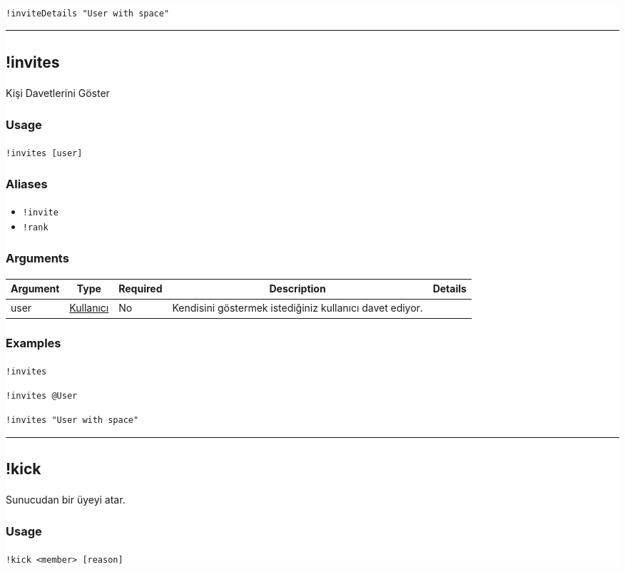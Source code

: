 ```text
!inviteDetails "User with space"
```

<a name='invites'></a>

---

## !invites

Kişi Davetlerini Göster

### Usage

```text
!invites [user]
```

### Aliases

- `!invite`
- `!rank`

### Arguments

| Argument | Type                    | Required | Description                                             | Details |
| -------- | ----------------------- | -------- | ------------------------------------------------------- | ------- |
| user     | [Kullanıcı](#Kullanıcı) | No       | Kendisini göstermek istediğiniz kullanıcı davet ediyor. |         |

### Examples

```text
!invites
```

```text
!invites @User
```

```text
!invites "User with space"
```

<a name='kick'></a>

---

## !kick

Sunucudan bir üyeyi atar.

### Usage

```text
!kick <member> [reason]
```
